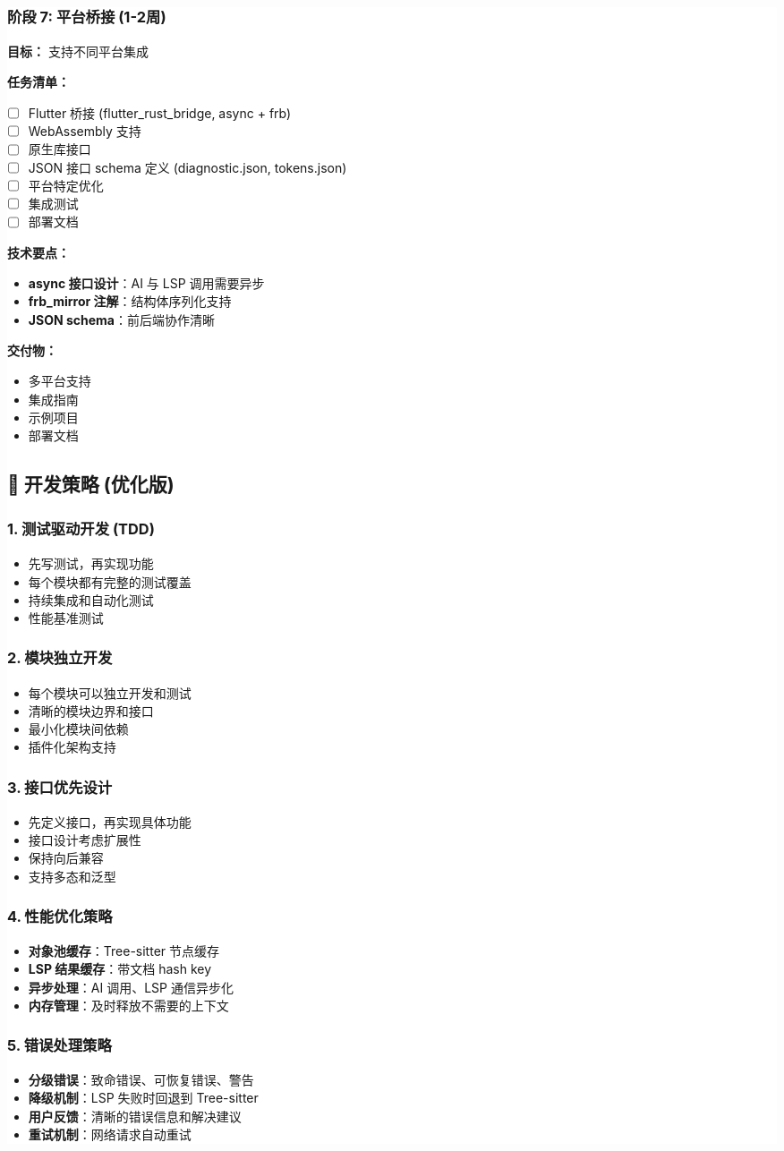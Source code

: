 
### 阶段 7: 平台桥接 (1-2周)
**目标：** 支持不同平台集成

**任务清单：**
- [ ] Flutter 桥接 (flutter_rust_bridge, async + frb)
- [ ] WebAssembly 支持
- [ ] 原生库接口
- [ ] JSON 接口 schema 定义 (diagnostic.json, tokens.json)
- [ ] 平台特定优化
- [ ] 集成测试
- [ ] 部署文档

**技术要点：**
- **async 接口设计**：AI 与 LSP 调用需要异步
- **frb_mirror 注解**：结构体序列化支持
- **JSON schema**：前后端协作清晰

**交付物：**
- 多平台支持
- 集成指南
- 示例项目
- 部署文档

## 🔄 开发策略 (优化版)

### 1. 测试驱动开发 (TDD)
- 先写测试，再实现功能
- 每个模块都有完整的测试覆盖
- 持续集成和自动化测试
- 性能基准测试

### 2. 模块独立开发
- 每个模块可以独立开发和测试
- 清晰的模块边界和接口
- 最小化模块间依赖
- 插件化架构支持

### 3. 接口优先设计
- 先定义接口，再实现具体功能
- 接口设计考虑扩展性
- 保持向后兼容
- 支持多态和泛型

### 4. 性能优化策略
- **对象池缓存**：Tree-sitter 节点缓存
- **LSP 结果缓存**：带文档 hash key
- **异步处理**：AI 调用、LSP 通信异步化
- **内存管理**：及时释放不需要的上下文

### 5. 错误处理策略
- **分级错误**：致命错误、可恢复错误、警告
- **降级机制**：LSP 失败时回退到 Tree-sitter
- **用户反馈**：清晰的错误信息和解决建议
- **重试机制**：网络请求自动重试

